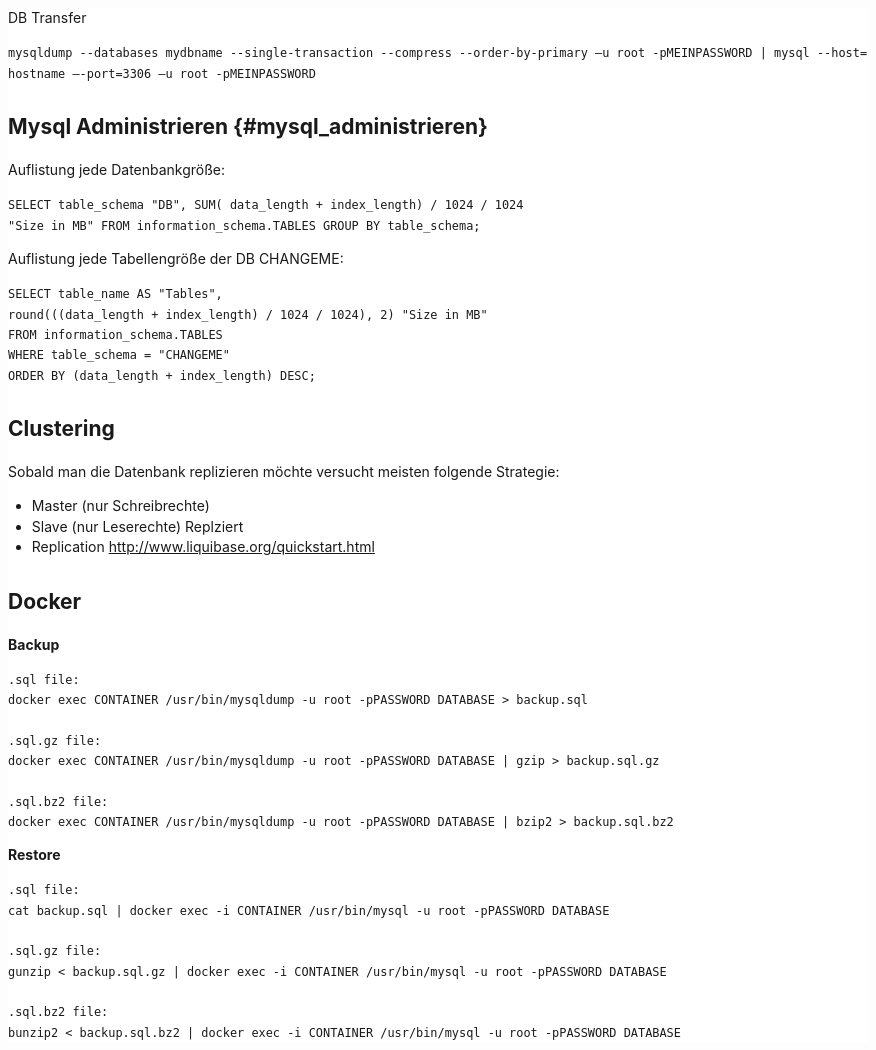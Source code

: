 DB Transfer

`mysqldump --databases mydbname --single-transaction --compress --order-by-primary –u root -pMEINPASSWORD | mysql --host=hostname –-port=3306 –u root -pMEINPASSWORD`

## Mysql Administrieren {#mysql_administrieren}

Auflistung jede Datenbankgröße:

`SELECT table_schema "DB", SUM( data_length + index_length) / 1024 / 1024 `\
`"Size in MB" FROM information_schema.TABLES GROUP BY table_schema;`

Auflistung jede Tabellengröße der DB CHANGEME:

    SELECT table_name AS "Tables",
    round(((data_length + index_length) / 1024 / 1024), 2) "Size in MB"
    FROM information_schema.TABLES
    WHERE table_schema = "CHANGEME"
    ORDER BY (data_length + index_length) DESC;

## Clustering

Sobald man die Datenbank replizieren möchte versucht meisten folgende
Strategie:

-   Master (nur Schreibrechte)
-   Slave (nur Leserechte) Replziert
-   Replication <http://www.liquibase.org/quickstart.html>

## Docker

**Backup**
```shell
.sql file:
docker exec CONTAINER /usr/bin/mysqldump -u root -pPASSWORD DATABASE > backup.sql

.sql.gz file:
docker exec CONTAINER /usr/bin/mysqldump -u root -pPASSWORD DATABASE | gzip > backup.sql.gz

.sql.bz2 file:
docker exec CONTAINER /usr/bin/mysqldump -u root -pPASSWORD DATABASE | bzip2 > backup.sql.bz2
```

**Restore**
```shell
.sql file:
cat backup.sql | docker exec -i CONTAINER /usr/bin/mysql -u root -pPASSWORD DATABASE

.sql.gz file:
gunzip < backup.sql.gz | docker exec -i CONTAINER /usr/bin/mysql -u root -pPASSWORD DATABASE

.sql.bz2 file:
bunzip2 < backup.sql.bz2 | docker exec -i CONTAINER /usr/bin/mysql -u root -pPASSWORD DATABASE
```
